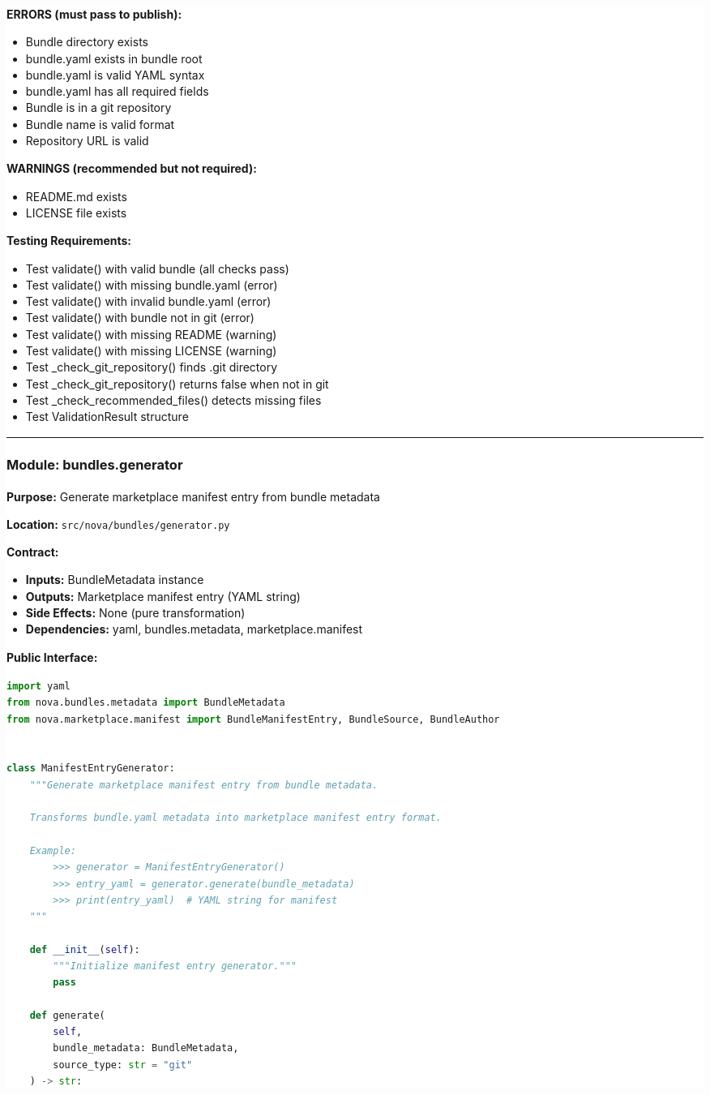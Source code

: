 **ERRORS (must pass to publish):**
- Bundle directory exists
- bundle.yaml exists in bundle root
- bundle.yaml is valid YAML syntax
- bundle.yaml has all required fields
- Bundle is in a git repository
- Bundle name is valid format
- Repository URL is valid

**WARNINGS (recommended but not required):**
- README.md exists
- LICENSE file exists

**Testing Requirements:**
- Test validate() with valid bundle (all checks pass)
- Test validate() with missing bundle.yaml (error)
- Test validate() with invalid bundle.yaml (error)
- Test validate() with bundle not in git (error)
- Test validate() with missing README (warning)
- Test validate() with missing LICENSE (warning)
- Test _check_git_repository() finds .git directory
- Test _check_git_repository() returns false when not in git
- Test _check_recommended_files() detects missing files
- Test ValidationResult structure

---

### Module: bundles.generator

**Purpose:** Generate marketplace manifest entry from bundle metadata

**Location:** `src/nova/bundles/generator.py`

**Contract:**
- **Inputs:** BundleMetadata instance
- **Outputs:** Marketplace manifest entry (YAML string)
- **Side Effects:** None (pure transformation)
- **Dependencies:** yaml, bundles.metadata, marketplace.manifest

**Public Interface:**

```python
import yaml
from nova.bundles.metadata import BundleMetadata
from nova.marketplace.manifest import BundleManifestEntry, BundleSource, BundleAuthor


class ManifestEntryGenerator:
    """Generate marketplace manifest entry from bundle metadata.

    Transforms bundle.yaml metadata into marketplace manifest entry format.

    Example:
        >>> generator = ManifestEntryGenerator()
        >>> entry_yaml = generator.generate(bundle_metadata)
        >>> print(entry_yaml)  # YAML string for manifest
    """

    def __init__(self):
        """Initialize manifest entry generator."""
        pass

    def generate(
        self,
        bundle_metadata: BundleMetadata,
        source_type: str = "git"
    ) -> str:
```